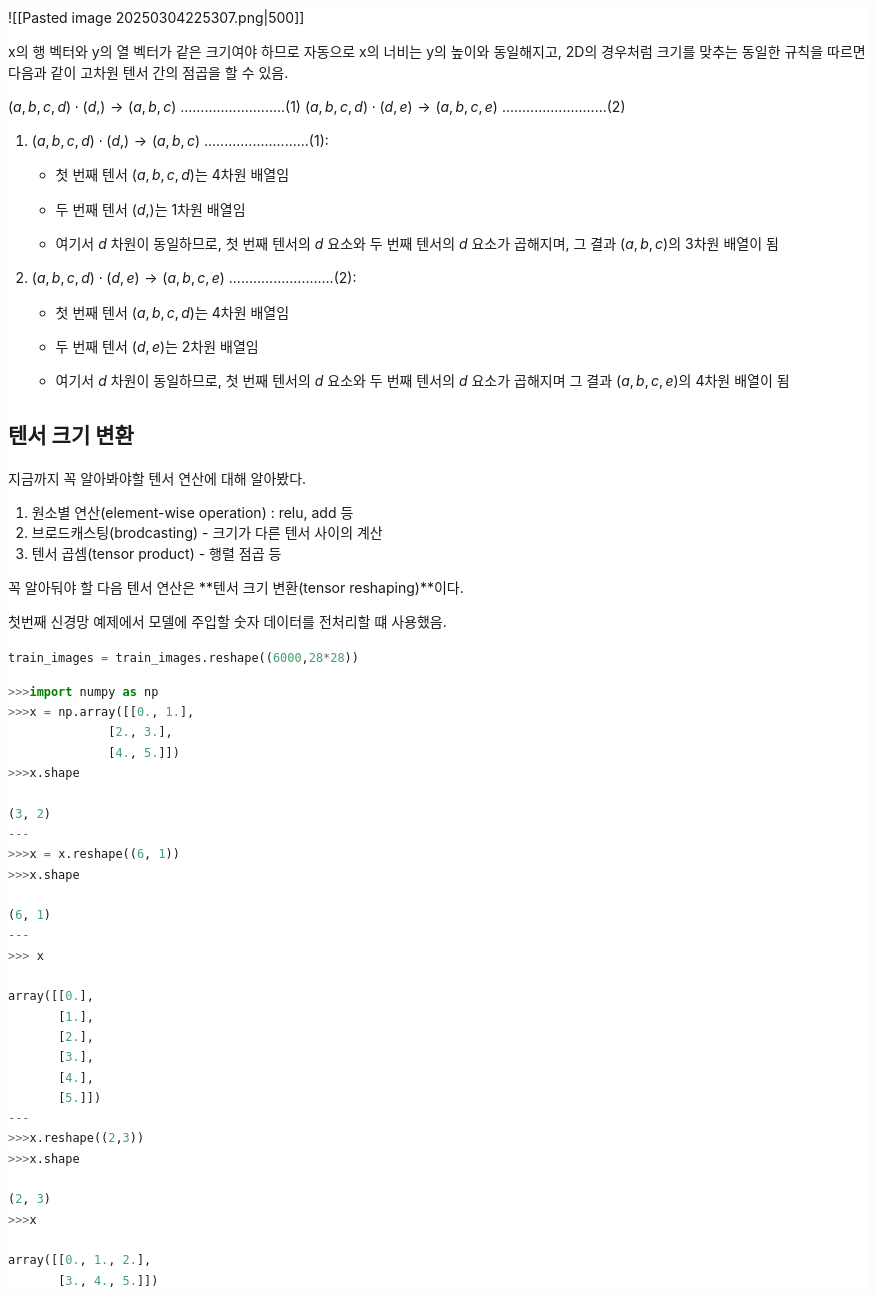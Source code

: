 ![[Pasted image 20250304225307.png|500]]

x의 행 벡터와 y의 열 벡터가 같은 크기여야 하므로 자동으로 x의 너비는 y의 높이와 동일해지고, 2D의 경우처럼 크기를 맞추는 동일한 규칙을 따르면 다음과 같이 고차원 텐서 간의 점곱을 할 수 있음.

$(a, b, c, d) \cdot (d,) \rightarrow (a, b, c)$ ..........................(1)
$(a, b, c, d) \cdot (d, e) \rightarrow (a, b, c, e)$ ..........................(2)

1. $(a, b, c, d) \cdot (d,) \rightarrow (a, b, c)$ ..........................(1):
    
    - 첫 번째 텐서 $(a, b, c, d)$는 4차원 배열임
        
    - 두 번째 텐서 $(d,)$는 1차원 배열임
        
    - 여기서 $d$ 차원이 동일하므로, 첫 번째 텐서의 $d$ 요소와 두 번째 텐서의 $d$ 요소가 곱해지며, 그 결과 $(a, b, c)$의 3차원 배열이 됨
        
2. $(a, b, c, d) \cdot (d, e) \rightarrow (a, b, c, e)$ ..........................(2):
    
    - 첫 번째 텐서 $(a, b, c, d)$는 4차원 배열임
        
    - 두 번째 텐서 $(d, e)$는 2차원 배열임
        
    - 여기서 $d$ 차원이 동일하므로, 첫 번째 텐서의 $d$ 요소와 두 번째 텐서의 $d$ 요소가 곱해지며 그 결과 $(a, b, c, e)$의 4차원 배열이 됨
## 텐서 크기 변환

지금까지 꼭 알아봐야할 텐서 연산에 대해 알아봤다.
1. 원소별 연산(element-wise operation) : relu, add 등
2. 브로드캐스팅(brodcasting) - 크기가 다른 텐서 사이의 계산
3. 텐서 곱셈(tensor product) - 행렬 점곱 등

꼭 알아둬야 할 다음 텐서 연산은 **텐서 크기 변환(tensor reshaping)**이다.

첫번째 신경망 예제에서 모델에 주입할 숫자 데이터를 전처리할 떄 사용했음.

```python
train_images = train_images.reshape((6000,28*28))
```

```python
>>>import numpy as np
>>>x = np.array([[0., 1.],
              [2., 3.],
              [4., 5.]])
>>>x.shape

(3, 2)
---
>>>x = x.reshape((6, 1))
>>>x.shape

(6, 1)
---
>>> x

array([[0.],
       [1.],
       [2.],
       [3.],
       [4.],
       [5.]])
---
>>>x.reshape((2,3))
>>>x.shape

(2, 3)
>>>x

array([[0., 1., 2.],
       [3., 4., 5.]])
```

[^1]: 딥러닝의 수학은 너무나도 방대하기에 수학을 공부하고 사용하는 것 보다는 실전에서 어떤 식으로 코드가 구현되는지, 우선 어떤 상황에서 어떻게 쓰여지고, 왜 이렇게 되는지를 파악하는 것이 적절하다.